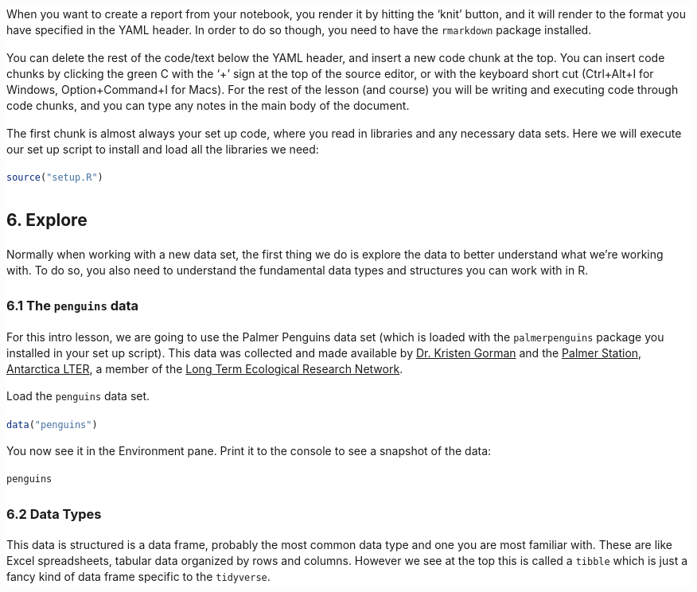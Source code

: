 When you want to create a report from your notebook, you render it by
hitting the ‘knit’ button, and it will render to the format you have
specified in the YAML header. In order to do so though, you need to have
the `rmarkdown` package installed.

You can delete the rest of the code/text below the YAML header, and
insert a new code chunk at the top. You can insert code chunks by
clicking the green C with the ‘+’ sign at the top of the source editor,
or with the keyboard short cut (Ctrl+Alt+I for Windows, Option+Command+I
for Macs). For the rest of the lesson (and course) you will be writing
and executing code through code chunks, and you can type any notes in
the main body of the document.

The first chunk is almost always your set up code, where you read in
libraries and any necessary data sets. Here we will execute our set up
script to install and load all the libraries we need:

``` r
source("setup.R")
```

## 6. Explore

Normally when working with a new data set, the first thing we do is
explore the data to better understand what we’re working with. To do so,
you also need to understand the fundamental data types and structures
you can work with in R.

### 6.1 The `penguins` data

For this intro lesson, we are going to use the Palmer Penguins data set
(which is loaded with the `palmerpenguins` package you installed in your
set up script). This data was collected and made available by
[Dr. Kristen
Gorman](https://www.uaf.edu/cfos/people/faculty/detail/kristen-gorman.php)
and the [Palmer Station, Antarctica
LTER](https://pallter.marine.rutgers.edu/), a member of the [Long Term
Ecological Research Network](https://lternet.edu/).

Load the `penguins` data set.

``` r
data("penguins")
```

You now see it in the Environment pane. Print it to the console to see a
snapshot of the data:

``` r
penguins
```

### 6.2 Data Types

This data is structured is a data frame, probably the most common data
type and one you are most familiar with. These are like Excel
spreadsheets, tabular data organized by rows and columns. However we see
at the top this is called a `tibble` which is just a fancy kind of data
frame specific to the `tidyverse`.

